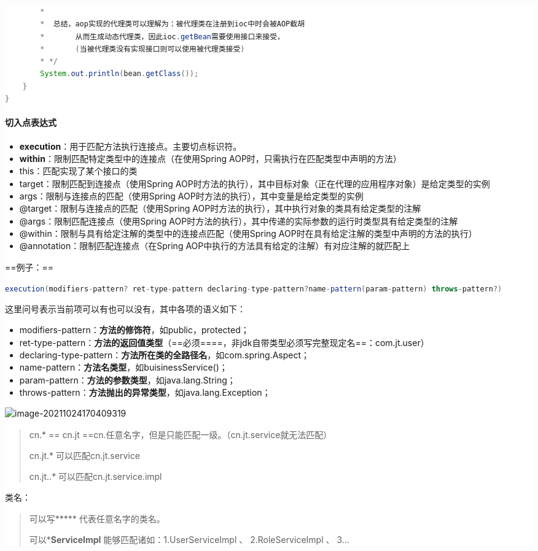 ```java
        *
        *  总结，aop实现的代理类可以理解为：被代理类在注册到ioc中时会被AOP截胡
        *       从而生成动态代理类，因此ioc.getBean需要使用接口来接受，
        *       (当被代理类没有实现接口则可以使用被代理类接受)
        * */
        System.out.println(bean.getClass());
    }
}
```

#### 切入点表达式

* **execution**：用于匹配方法执行连接点。主要切点标识符。
* **within**：限制匹配特定类型中的连接点（在使用Spring AOP时，只需执行在匹配类型中声明的方法）
* this：匹配实现了某个接口的类
* target：限制匹配到连接点（使用Spring AOP时方法的执行），其中目标对象（正在代理的应用程序对象）是给定类型的实例
* args：限制与连接点的匹配（使用Spring AOP时方法的执行），其中变量是给定类型的实例
* @target：限制与连接点的匹配（使用Spring AOP时方法的执行），其中执行对象的类具有给定类型的注解
* @args：限制匹配连接点（使用Spring AOP时方法的执行），其中传递的实际参数的运行时类型具有给定类型的注解
* @within：限制与具有给定注解的类型中的连接点匹配（使用Spring AOP时在具有给定注解的类型中声明的方法的执行）
* @annotation：限制匹配连接点（在Spring AOP中执行的方法具有给定的注解）有对应注解的就匹配上 



==例子：==

```java
execution(modifiers-pattern? ret-type-pattern declaring-type-pattern?name-pattern(param-pattern) throws-pattern?)
```

 这里问号表示当前项可以有也可以没有，其中各项的语义如下：

- modifiers-pattern：**方法的修饰符**，如public，protected；
- ret-type-pattern：**方法的返回值类型**（==必须====，非jdk自带类型必须写完整现定名==：com.jt.user）
- declaring-type-pattern：**方法所在类的全路径名**，如com.spring.Aspect；
- name-pattern：**方法名类型**，如buisinessService()；
- param-pattern：**方法的参数类型**，如java.lang.String； 
- throws-pattern：**方法抛出的异常类型**，如java.lang.Exception；

![image-20211024170409319](https://gitee.com/ICDM_ws/pic-bed/raw/master/all/202110241704487.png)



> cn.*  == cn.jt ==cn.任意名字，但是只能匹配一级。（cn.jt.service就无法匹配）
>
> cn.jt.* 可以匹配cn.jt.service
>
> cn.jt..* 可以匹配cn.jt.service.impl

类名：

> 可以写***** 代表任意名字的类名。
>
> 可以***ServiceImpl** 能够匹配诸如：1.UserServiceImpl 、 2.RoleServiceImpl  、 3...

 